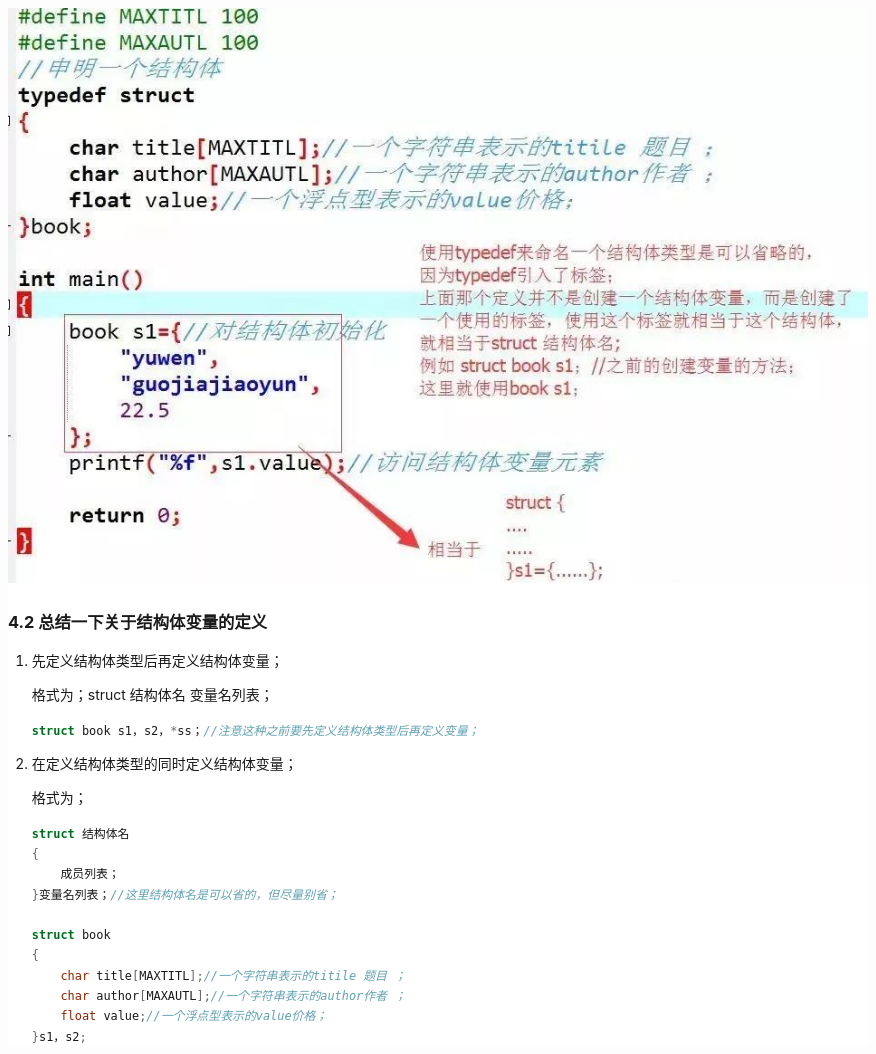![typedef](./resource/struct/struct1.jpg)

### 4.2 总结一下关于结构体变量的定义

1. 先定义结构体类型后再定义结构体变量；

    格式为；struct 结构体名 变量名列表；

    ```C
    struct book s1，s2，*ss；//注意这种之前要先定义结构体类型后再定义变量；
    ```

2. 在定义结构体类型的同时定义结构体变量；

    格式为；

    ```C
    struct 结构体名
    {
        成员列表；
    }变量名列表；//这里结构体名是可以省的，但尽量别省；

    struct book
    {
        char title[MAXTITL];//一个字符串表示的titile 题目 ；
        char author[MAXAUTL];//一个字符串表示的author作者 ；
        float value;//一个浮点型表示的value价格；
    }s1，s2;
    ```
